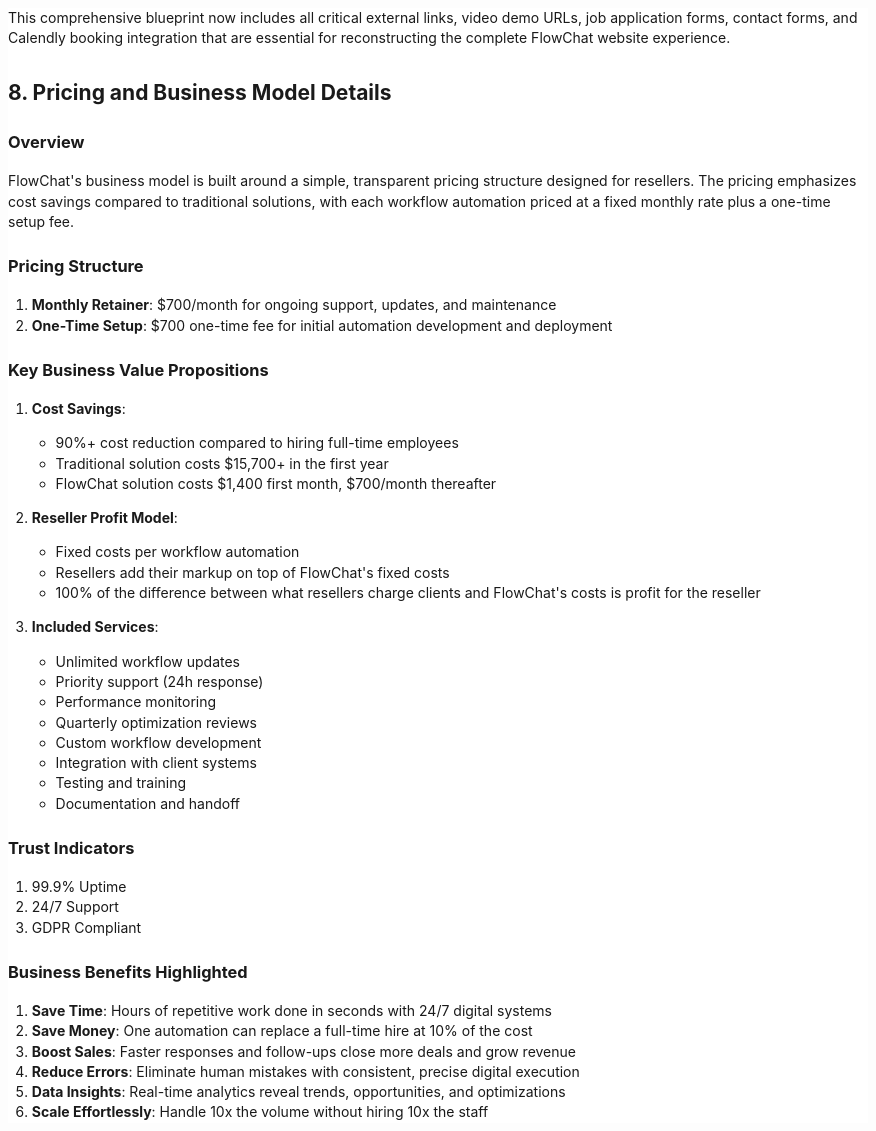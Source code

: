 This comprehensive blueprint now includes all critical external links, video demo URLs, job application forms, contact forms, and Calendly booking integration that are essential for reconstructing the complete FlowChat website experience.

## 8. Pricing and Business Model Details

### Overview
FlowChat's business model is built around a simple, transparent pricing structure designed for resellers. The pricing emphasizes cost savings compared to traditional solutions, with each workflow automation priced at a fixed monthly rate plus a one-time setup fee.

### Pricing Structure
1. **Monthly Retainer**: $700/month for ongoing support, updates, and maintenance
2. **One-Time Setup**: $700 one-time fee for initial automation development and deployment

### Key Business Value Propositions
1. **Cost Savings**: 
   - 90%+ cost reduction compared to hiring full-time employees
   - Traditional solution costs $15,700+ in the first year
   - FlowChat solution costs $1,400 first month, $700/month thereafter

2. **Reseller Profit Model**:
   - Fixed costs per workflow automation
   - Resellers add their markup on top of FlowChat's fixed costs
   - 100% of the difference between what resellers charge clients and FlowChat's costs is profit for the reseller

3. **Included Services**:
   - Unlimited workflow updates
   - Priority support (24h response)
   - Performance monitoring
   - Quarterly optimization reviews
   - Custom workflow development
   - Integration with client systems
   - Testing and training
   - Documentation and handoff

### Trust Indicators
1. 99.9% Uptime
2. 24/7 Support
3. GDPR Compliant

### Business Benefits Highlighted
1. **Save Time**: Hours of repetitive work done in seconds with 24/7 digital systems
2. **Save Money**: One automation can replace a full-time hire at 10% of the cost
3. **Boost Sales**: Faster responses and follow-ups close more deals and grow revenue
4. **Reduce Errors**: Eliminate human mistakes with consistent, precise digital execution
5. **Data Insights**: Real-time analytics reveal trends, opportunities, and optimizations
6. **Scale Effortlessly**: Handle 10x the volume without hiring 10x the staff

